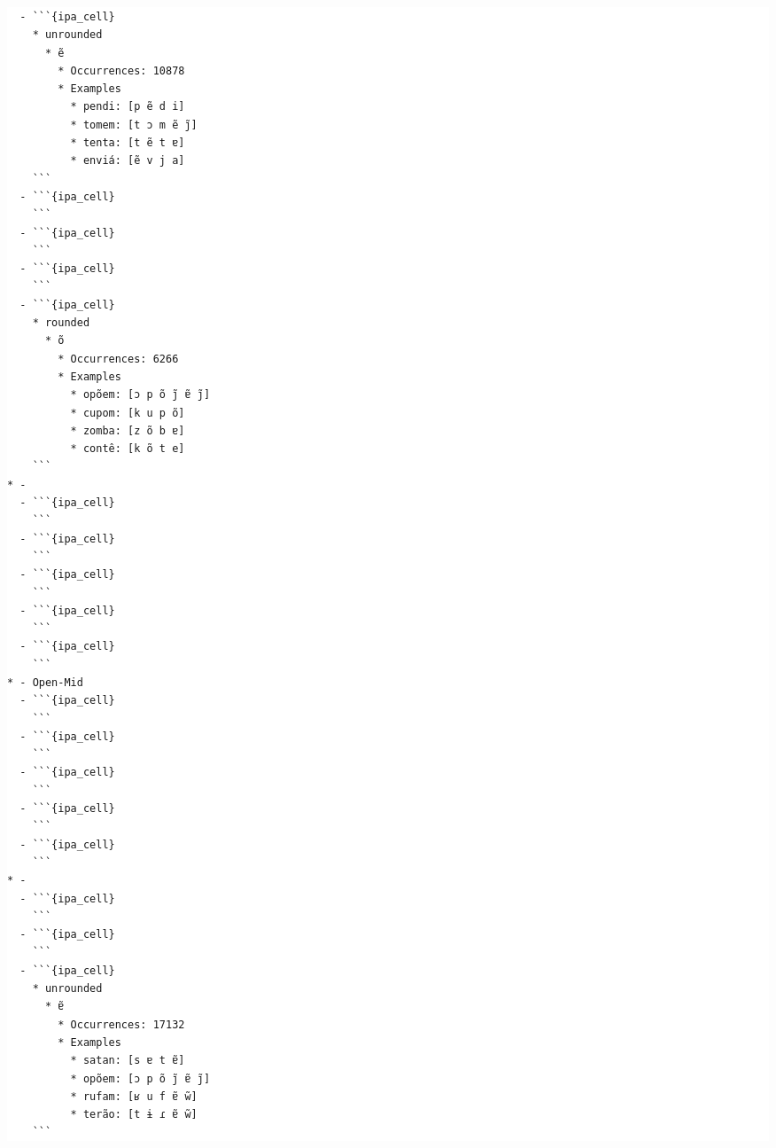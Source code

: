 ``````{list-table}
  - ```{ipa_cell}
    * unrounded
      * ẽ
        * Occurrences: 10878
        * Examples
          * pendi: [p ẽ d i]
          * tomem: [t ɔ m ẽ j̃]
          * tenta: [t ẽ t ɐ]
          * enviá: [ẽ v j a]
    ```
  - ```{ipa_cell}
    ```
  - ```{ipa_cell}
    ```
  - ```{ipa_cell}
    ```
  - ```{ipa_cell}
    * rounded
      * õ
        * Occurrences: 6266
        * Examples
          * opõem: [ɔ p õ j̃ ɐ̃ j̃]
          * cupom: [k u p õ]
          * zomba: [z õ b ɐ]
          * contê: [k õ t e]
    ```
* -
  - ```{ipa_cell}
    ```
  - ```{ipa_cell}
    ```
  - ```{ipa_cell}
    ```
  - ```{ipa_cell}
    ```
  - ```{ipa_cell}
    ```
* - Open-Mid
  - ```{ipa_cell}
    ```
  - ```{ipa_cell}
    ```
  - ```{ipa_cell}
    ```
  - ```{ipa_cell}
    ```
  - ```{ipa_cell}
    ```
* -
  - ```{ipa_cell}
    ```
  - ```{ipa_cell}
    ```
  - ```{ipa_cell}
    * unrounded
      * ɐ̃
        * Occurrences: 17132
        * Examples
          * satan: [s ɐ t ɐ̃]
          * opõem: [ɔ p õ j̃ ɐ̃ j̃]
          * rufam: [ʁ u f ɐ̃ w̃]
          * terão: [t ɨ ɾ ɐ̃ w̃]
    ```
``````
